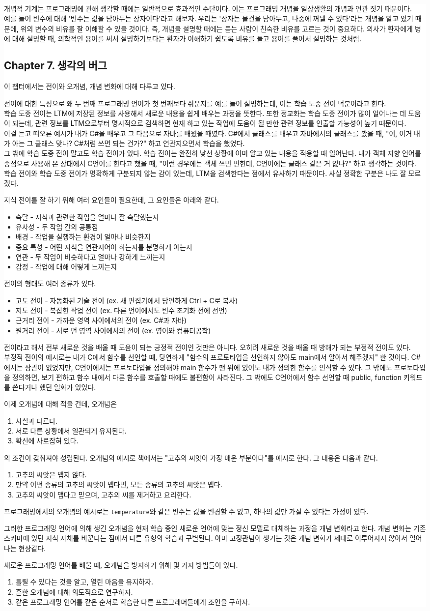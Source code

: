 개념적 기계는 프로그래밍에 관해 생각할 때에는 일반적으로 효과적인 수단이다. 이는 프로그래밍 개념을 일상생활의 개념과 연관 짓기 때문이다.  
예를 들어 변수에 대해 '변수는 값을 담아두는 상자이다'라고 해보자. 우리는 '상자는 물건을 담아두고, 나중에 꺼낼 수 있다'라는 개념을 알고 있기 때문에, 위의 변수의 비유를 잘 이해할 수 있을 것이다. 즉, 개념을 설명할 때에는 듣는 사람이 친숙한 비유를 고르는 것이 중요하다. 의사가 환자에게 병에 대해 설명할 때, 의학적인 용어를 써서 설명하기보다는 환자가 이해하기 쉽도록 비유를 들고 용어를 풀어서 설명하는 것처럼.

## Chapter 7. 생각의 버그

이 챕터에서는 전이와 오개념, 개념 변화에 대해 다루고 있다.  

전이에 대한 특성으로 왜 두 번째 프로그래밍 언어가 첫 번째보다 쉬운지를 예를 들어 설명하는데, 이는 학습 도중 전이 덕분이라고 한다.  
학습 도중 전이는 LTM에 저장된 정보를 사용해서 새로운 내용을 쉽게 배우는 과정을 뜻한다. 또한 정교화는 학습 도중 전이가 많이 일어나는 데 도움이 되는데, 관련 정보를 LTM으로부터 명시적으로 검색하면 현재 하고 있는 작업에 도움이 될 만한 관련 정보를 인출할 가능성이 높기 때문이다.  
이걸 듣고 떠오른 예시가 내가 C#을 배우고 그 다음으로 자바를 배웠을 때였다. C#에서 클래스를 배우고 자바에서의 클래스를 봤을 때, "어, 이거 내가 아는 그 클래스 맞나? C#처럼 쓰면 되는 건가?" 하고 연관지으면서 학습을 했었다.  
그 밖에 학습 도중 전이 말고도 학습 전이가 있다. 학습 전이는 완전히 낯선 상황에 이미 알고 있는 내용을 적용할 때 일어난다. 내가 객체 지향 언어를 중점으로 사용해 온 상태에서 C언어를 한다고 했을 때, "이런 경우에는 객체 쓰면 편한데, C언어에는 클래스 같은 거 없나?" 하고 생각하는 것이다.  
학습 전이와 학습 도중 전이가 명확하게 구분되지 않는 감이 있는데, LTM을 검색한다는 점에서 유사하기 때문이다. 사실 정확한 구분은 나도 잘 모르겠다.

지식 전이를 잘 하기 위해 여러 요인들이 필요한데, 그 요인들은 아래와 같다.
- 숙달 - 지식과 관련한 작업을 얼마나 잘 숙달했는지
- 유사성 - 두 작업 간의 공통점
- 배경 - 작업을 실행하는 환경이 얼마나 비슷한지
- 중요 특성 - 어떤 지식을 연관지어야 하는지를 분명하게 아는지
- 연관 - 두 작업이 비슷하다고 얼마나 강하게 느끼는지
- 감정 - 작업에 대해 어떻게 느끼는지

전이의 형태도 여러 종류가 있다.
- 고도 전이 - 자동화된 기술 전이 (ex. 새 편집기에서 당연하게 Ctrl + C로 복사)
- 저도 전이 - 복잡한 작업 전이 (ex. 다른 언어에서도 변수 초기화 전에 선언)
- 근거리 전이 - 가까운 영역 사이에서의 전이 (ex. C#과 자바)
- 원거리 전이 - 서로 먼 영역 사이에서의 전이 (ex. 영어와 컴퓨터공학)

전이라고 해서 전부 새로운 것을 배울 때 도움이 되는 긍정적 전이인 것만은 아니다. 오히려 새로운 것을 배울 때 방해가 되는 부정적 전이도 있다.  
부정적 전이의 예시로는 내가 C에서 함수를 선언할 때, 당연하게 "함수의 프로토타입을 선언하지 않아도 main에서 알아서 해주겠지" 한 것이다. C#에서는 상관이 없었지만, C언어에서는 프로토타입을 정의해야 main 함수가 맨 위에 있어도 내가 정의한 함수를 인식할 수 있다. 그 밖에도 프로토타입을 정의하면, 보기 편하고 함수 내에서 다른 함수를 호출할 때에도 불편함이 사라진다. 그 밖에도 C언어에서 함수 선언할 때 public, function 키워드를 쓴다거나 했던 일화가 있었다.

이제 오개념에 대해 적을 건데, 오개념은
1. 사실과 다르다.
2. 서로 다른 상황에서 일관되게 유지된다.
3. 확신에 사로잡혀 있다.

의 조건이 갖춰져야 성립된다. 오개념의 예시로 책에서는 "고추의 씨앗이 가장 매운 부분이다"를 예시로 한다. 그 내용은 다음과 같다.
1. 고추의 씨앗은 맵지 않다.
2. 만약 어떤 종류의 고추의 씨앗이 맵다면, 모든 종류의 고추의 씨앗은 맵다.
3. 고추의 씨앗이 맵다고 믿으며, 고추의 씨를 제거하고 요리한다.

프로그래밍에서의 오개념의 예시로는 `temperature`와 같은 변수는 값을 변경할 수 없고, 하나의 값만 가질 수 있다는 가정이 있다.

그러한 프로그래밍 언어에 의해 생긴 오개념을 현재 학습 중인 새로운 언어에 맞는 정신 모델로 대체하는 과정을 개념 변화라고 한다. 개념 변화는 기존 스키마에 있던 지식 자체를 바꾼다는 점에서 다른 유형의 학습과 구별된다. 아마 고정관념이 생기는 것은 개념 변화가 제대로 이루어지지 않아서 일어나는 현상같다.

새로운 프로그래밍 언어를 배울 때, 오개념을 방지하기 위해 몇 가지 방법들이 있다.
1. 틀릴 수 있다는 것을 알고, 열린 마음을 유지하자.
2. 흔한 오개념에 대해 의도적으로 연구하자.
3. 같은 프로그래밍 언어를 같은 순서로 학습한 다른 프로그래머들에게 조언을 구하자.
